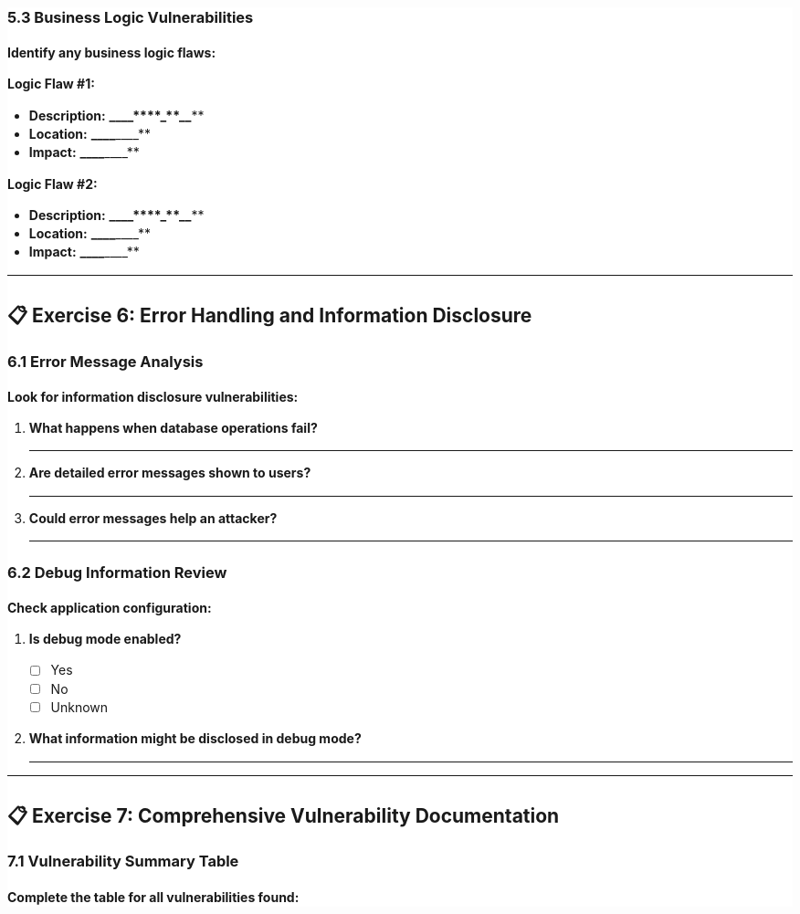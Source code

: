 ### 5.3 Business Logic Vulnerabilities

**Identify any business logic flaws:**

**Logic Flaw #1:**

- **Description:** **\_\_\_\_****\_\*\*\_\_**\*\*
- **Location:** **\_\_\_\_**\_\_\_\_\*\*
- **Impact:** **\_\_\_\_**\_\_\_\_\*\*

**Logic Flaw #2:**

- **Description:** **\_\_\_\_****\_\*\*\_\_**\*\*
- **Location:** **\_\_\_\_**\_\_\_\_\*\*
- **Impact:** **\_\_\_\_**\_\_\_\_\*\*

---

## 📋 Exercise 6: Error Handling and Information Disclosure

### 6.1 Error Message Analysis

**Look for information disclosure vulnerabilities:**

1. **What happens when database operations fail?**

   ***

2. **Are detailed error messages shown to users?**

   ***

3. **Could error messages help an attacker?**
   ***

### 6.2 Debug Information Review

**Check application configuration:**

1. **Is debug mode enabled?**

   - [ ] Yes
   - [ ] No
   - [ ] Unknown

2. **What information might be disclosed in debug mode?**
   ***

---

## 📋 Exercise 7: Comprehensive Vulnerability Documentation

### 7.1 Vulnerability Summary Table

**Complete the table for all vulnerabilities found:**
